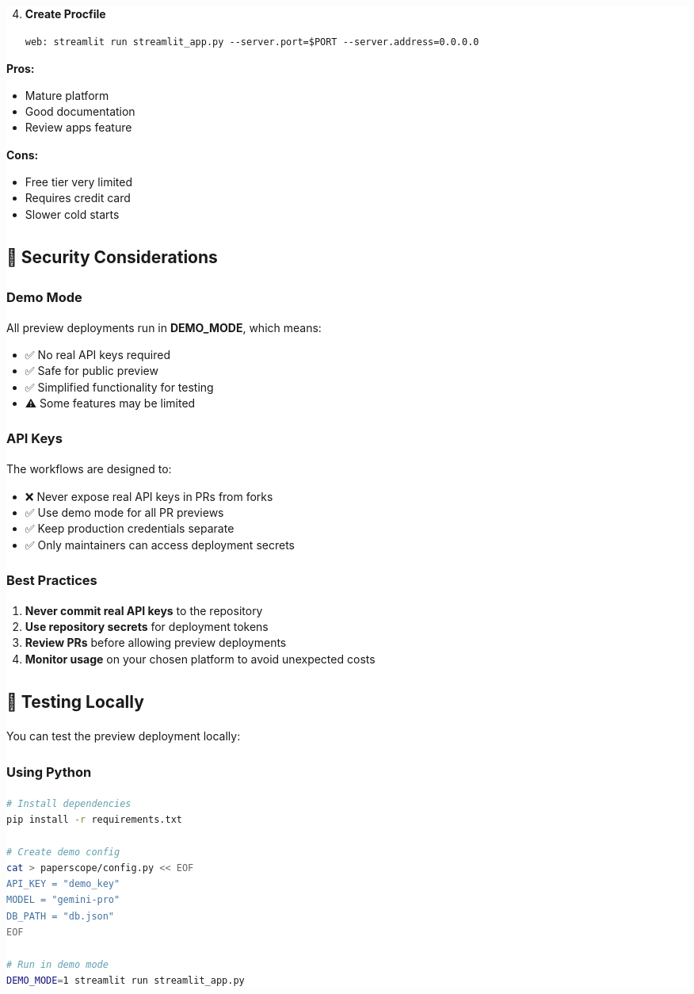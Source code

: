 4. **Create Procfile**
   ```
   web: streamlit run streamlit_app.py --server.port=$PORT --server.address=0.0.0.0
   ```

**Pros:**
- Mature platform
- Good documentation
- Review apps feature

**Cons:**
- Free tier very limited
- Requires credit card
- Slower cold starts

## 🔐 Security Considerations

### Demo Mode

All preview deployments run in **DEMO_MODE**, which means:

- ✅ No real API keys required
- ✅ Safe for public preview
- ✅ Simplified functionality for testing
- ⚠️ Some features may be limited

### API Keys

The workflows are designed to:

- ❌ Never expose real API keys in PRs from forks
- ✅ Use demo mode for all PR previews
- ✅ Keep production credentials separate
- ✅ Only maintainers can access deployment secrets

### Best Practices

1. **Never commit real API keys** to the repository
2. **Use repository secrets** for deployment tokens
3. **Review PRs** before allowing preview deployments
4. **Monitor usage** on your chosen platform to avoid unexpected costs

## 🧪 Testing Locally

You can test the preview deployment locally:

### Using Python

```bash
# Install dependencies
pip install -r requirements.txt

# Create demo config
cat > paperscope/config.py << EOF
API_KEY = "demo_key"
MODEL = "gemini-pro"
DB_PATH = "db.json"
EOF

# Run in demo mode
DEMO_MODE=1 streamlit run streamlit_app.py
```
